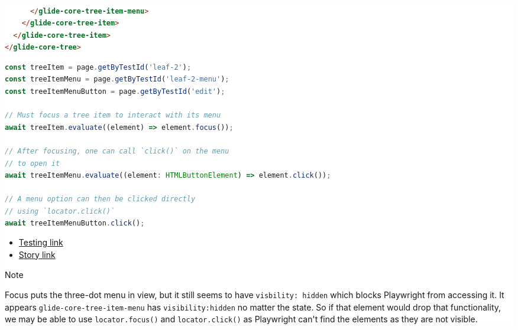 ```html
      </glide-core-tree-item-menu>
    </glide-core-tree-item>
  </glide-core-tree-item>
</glide-core-tree>
```

```js
const treeItem = page.getByTestId('leaf-2');
const treeItemMenu = page.getByTestId('leaf-2-menu');
const treeItemMenuButton = page.getByTestId('edit');

// Must focus a tree item to interact with its menu
await treeItem.evaluate((element) => element.focus());

// After focusing, one can call `click()` on the menu
// to open it
await treeItemMenu.evaluate((element: HTMLButtonElement) => element.click());

// A menu option can then be clicked directly
// using `locator.click()`
await treeItemMenuButton.click();
```

- [Testing link](https://github.com/ynotdraw/playwright-visual-regression-testing/blob/testing-closed-shadow-roots/tests/tree.spec.ts)
- [Story link](https://github.com/ynotdraw/playwright-visual-regression-testing/blob/testing-closed-shadow-roots/stories/Tree.stories.js)

> [!NOTE]
> Focus puts the three-dot menu in view, but it still seems to have `visbility: hidden` which blocks Playwright from accessing it. It appears `glide-core-tree-item-menu` has `visibility:hidden` no matter the state. So if that element would drop that functionality, we may be able to use `locator.focus()` and `locator.click()` as Playwright can't find the elements as they are not visible.
